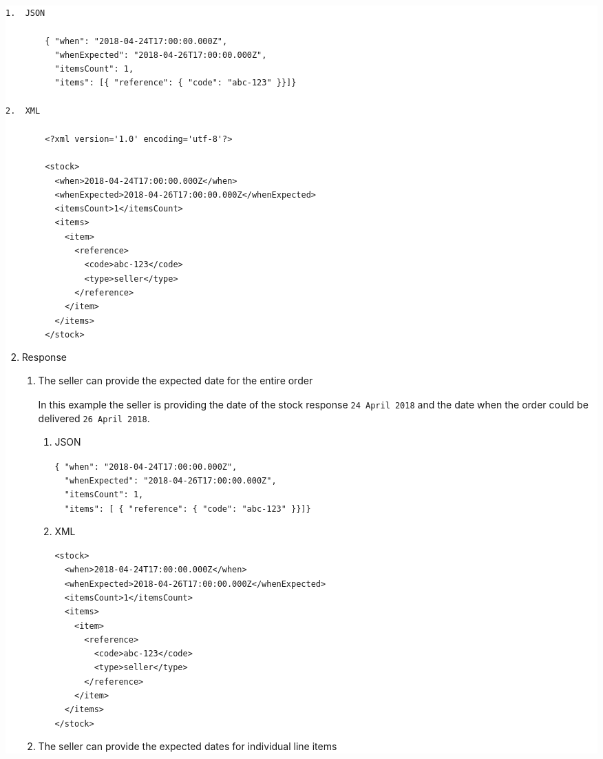     1.  JSON

            { "when": "2018-04-24T17:00:00.000Z",
              "whenExpected": "2018-04-26T17:00:00.000Z",
              "itemsCount": 1,
              "items": [{ "reference": { "code": "abc-123" }}]}

    2.  XML

            <?xml version='1.0' encoding='utf-8'?>

            <stock>
              <when>2018-04-24T17:00:00.000Z</when>
              <whenExpected>2018-04-26T17:00:00.000Z</whenExpected>
              <itemsCount>1</itemsCount>
              <items>
                <item>
                  <reference>
                    <code>abc-123</code>
                    <type>seller</type>
                  </reference>
                </item>
              </items>
            </stock>

2.  Response

    1.  The seller can provide the expected date for the entire order

        In this example the seller is providing the date of the stock response `24 April 2018` and the date
        when the order could be delivered `26 April 2018`.

        1.  JSON

                { "when": "2018-04-24T17:00:00.000Z",
                  "whenExpected": "2018-04-26T17:00:00.000Z",
                  "itemsCount": 1,
                  "items": [ { "reference": { "code": "abc-123" }}]}

        2.  XML

                <stock>
                  <when>2018-04-24T17:00:00.000Z</when>
                  <whenExpected>2018-04-26T17:00:00.000Z</whenExpected>
                  <itemsCount>1</itemsCount>
                  <items>
                    <item>
                      <reference>
                        <code>abc-123</code>
                        <type>seller</type>
                      </reference>
                    </item>
                  </items>
                </stock>

    2.  The seller can provide the expected dates for individual line items
